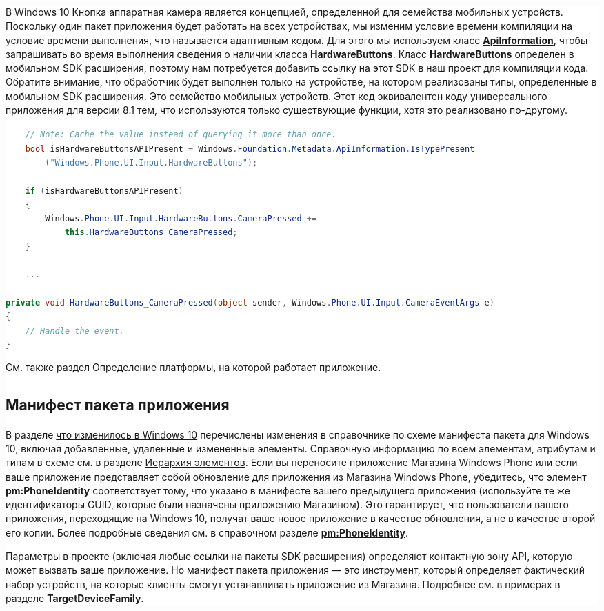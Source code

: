 
В Windows 10 Кнопка аппаратная камера является концепцией, определенной для семейства мобильных устройств. Поскольку один пакет приложения будет работать на всех устройствах, мы изменим условие времени компиляции на условие времени выполнения, что называется адаптивным кодом. Для этого мы используем класс [**ApiInformation**](https://docs.microsoft.com/uwp/api/Windows.Foundation.Metadata.ApiInformation), чтобы запрашивать во время выполнения сведения о наличии класса [**HardwareButtons**](https://docs.microsoft.com/uwp/api/Windows.Phone.UI.Input.HardwareButtons). Класс **HardwareButtons** определен в мобильном SDK расширения, поэтому нам потребуется добавить ссылку на этот SDK в наш проект для компиляции кода. Обратите внимание, что обработчик будет выполнен только на устройстве, на котором реализованы типы, определенные в мобильном SDK расширения. Это семейство мобильных устройств. Этот код эквивалентен коду универсального приложения для версии 8.1 тем, что используются только существующие функции, хотя это реализовано по-другому.

```csharp
    // Note: Cache the value instead of querying it more than once.
    bool isHardwareButtonsAPIPresent = Windows.Foundation.Metadata.ApiInformation.IsTypePresent
        ("Windows.Phone.UI.Input.HardwareButtons");

    if (isHardwareButtonsAPIPresent)
    {
        Windows.Phone.UI.Input.HardwareButtons.CameraPressed +=
            this.HardwareButtons_CameraPressed;
    }

    ...

private void HardwareButtons_CameraPressed(object sender, Windows.Phone.UI.Input.CameraEventArgs e)
{
    // Handle the event.
}
```

См. также раздел [Определение платформы, на которой работает приложение](w8x-to-uwp-input-and-sensors.md).

## <a name="app-package-manifest"></a>Манифест пакета приложения

В разделе [что изменилось в Windows 10](https://docs.microsoft.com/uwp/schemas/appxpackage/uapmanifestschema/what-s-changed-in-windows-10) перечислены изменения в справочнике по схеме манифеста пакета для Windows 10, включая добавленные, удаленные и измененные элементы. Справочную информацию по всем элементам, атрибутам и типам в схеме см. в разделе [Иерархия элементов](https://docs.microsoft.com/uwp/schemas/appxpackage/uapmanifestschema/root-elements). Если вы переносите приложение Магазина Windows Phone или если ваше приложение представляет собой обновление для приложения из Магазина Windows Phone, убедитесь, что элемент **pm:PhoneIdentity** соответствует тому, что указано в манифесте вашего предыдущего приложения (используйте те же идентификаторы GUID, которые были назначены приложению Магазином). Это гарантирует, что пользователи вашего приложения, переходящие на Windows 10, получат ваше новое приложение в качестве обновления, а не в качестве второй его копии. Более подробные сведения см. в справочном разделе [**pm:PhoneIdentity**](https://docs.microsoft.com/uwp/schemas/appxpackage/uapmanifestschema/element-pm-phoneidentity).

Параметры в проекте (включая любые ссылки на пакеты SDK расширения) определяют контактную зону API, которую может вызвать ваше приложение. Но манифест пакета приложения — это инструмент, который определяет фактический набор устройств, на которые клиенты смогут устанавливать приложение из Магазина. Подробнее см. в примерах в разделе [**TargetDeviceFamily**](https://docs.microsoft.com/uwp/schemas/appxpackage/uapmanifestschema/element-targetdevicefamily).
